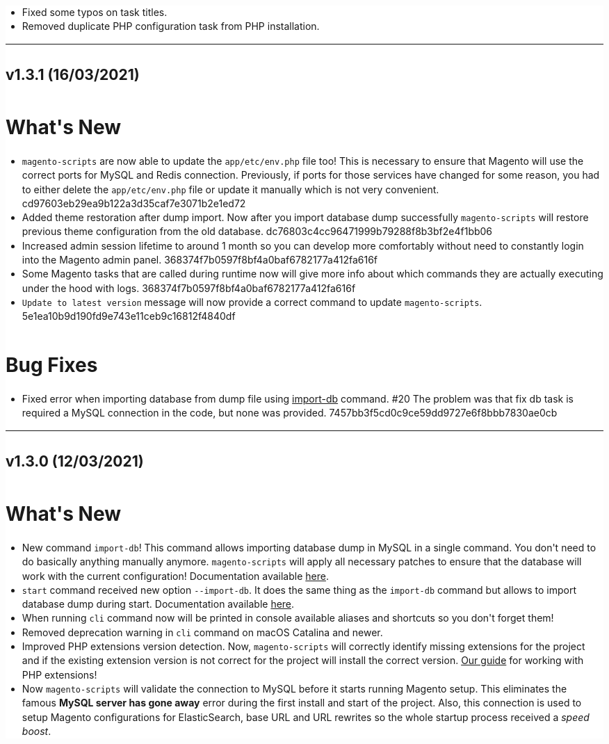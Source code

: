 - Fixed some typos on task titles.
- Removed duplicate PHP configuration task from PHP installation.
---

## v1.3.1 (16/03/2021)
# What's New

- `magento-scripts` are now able to update the `app/etc/env.php` file too!
  This is necessary to ensure that Magento will use the correct ports for MySQL and Redis connection. Previously, if ports for those services have changed for some reason, you had to either delete the `app/etc/env.php` file or update it manually which is not very convenient. cd97603eb29ea9b122a3d35caf7e3071b2e1ed72
- Added theme restoration after dump import.
  Now after you import database dump successfully `magento-scripts` will restore previous theme configuration from the old database. dc76803c4cc96471999b79288f8b3bf2e4f1bb06
- Increased admin session lifetime to around 1 month so you can develop more comfortably without need to constantly login into the Magento admin panel. 368374f7b0597f8bf4a0baf6782177a412fa616f
- Some Magento tasks that are called during runtime now will give more info about which commands they are actually executing under the hood with logs. 368374f7b0597f8bf4a0baf6782177a412fa616f
- `Update to latest version` message will now provide a correct command to update `magento-scripts`. 5e1ea10b9d190fd9e743e11ceb9c16812f4840df

# Bug Fixes

- Fixed error when importing database from dump file using [import-db](https://docs.create-magento-app.com/getting-started/available-commands/import-db) command. #20 
  The problem was that fix db task is required a MySQL connection in the code, but none was provided. 7457bb3f5cd0c9ce59dd9727e6f8bbb7830ae0cb
---

## v1.3.0 (12/03/2021)
# What's New

- New command `import-db`!
  This command allows importing database dump in MySQL in a single command. You don't need to do basically anything manually anymore. `magento-scripts` will apply all necessary patches to ensure that the database will work with the current configuration!
  Documentation available [here](https://docs.create-magento-app.com/getting-started/available-commands/import-db).
 - `start` command received new option `--import-db`.
  It does the same thing as the `import-db` command but allows to import database dump during start.
  Documentation available [here](https://docs.create-magento-app.com/getting-started/available-commands/start#import-db).
- When running `cli` command now will be printed in console available aliases and shortcuts so you don't forget them!
- Removed deprecation warning in `cli` command on macOS Catalina and newer.
- Improved PHP extensions version detection.
  Now, `magento-scripts` will correctly identify missing extensions for the project and if the existing extension version is not correct for the project will install the correct version.
  [Our guide](https://docs.create-magento-app.com/getting-started/config-file/configuring-php#installing-php-extensions) for working with PHP extensions!
- Now `magento-scripts` will validate the connection to MySQL before it starts running Magento setup.
This eliminates the famous **MySQL server has gone away** error during the first install and start of the project.
Also, this connection is used to setup Magento configurations for ElasticSearch, base URL and URL rewrites so the whole startup process received a *speed boost*.
